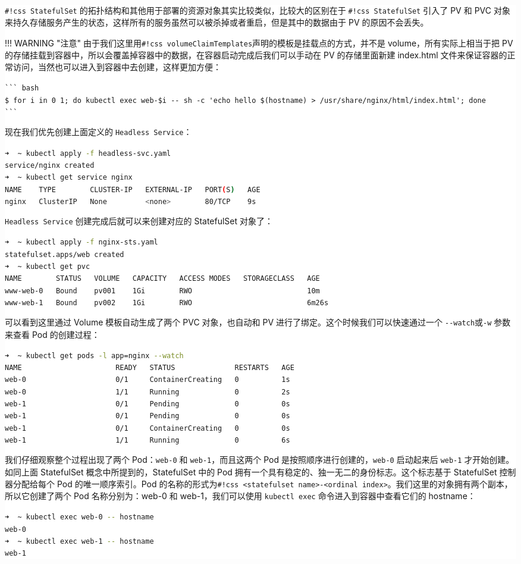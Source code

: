 ``#!css StatefulSet`` 的拓扑结构和其他用于部署的资源对象其实比较类似，比较大的区别在于 ``#!css StatefulSet`` 引入了 PV 和 PVC 对象来持久存储服务产生的状态，这样所有的服务虽然可以被杀掉或者重启，但是其中的数据由于 PV 的原因不会丢失。

!!! WARNING "注意"
	由于我们这里用``#!css volumeClaimTemplates``声明的模板是挂载点的方式，并不是 volume，所有实际上相当于把 PV 的存储挂载到容器中，所以会覆盖掉容器中的数据，在容器启动完成后我们可以手动在 PV 的存储里面新建 index.html 文件来保证容器的正常访问，当然也可以进入到容器中去创建，这样更加方便：

	``` bash
	$ for i in 0 1; do kubectl exec web-$i -- sh -c 'echo hello $(hostname) > /usr/share/nginx/html/index.html'; done
	```

现在我们优先创建上面定义的 `Headless Service`：

``` bash
➜  ~ kubectl apply -f headless-svc.yaml
service/nginx created
➜  ~ kubectl get service nginx
NAME    TYPE        CLUSTER-IP   EXTERNAL-IP   PORT(S)   AGE
nginx   ClusterIP   None         <none>        80/TCP    9s
```

`Headless Service` 创建完成后就可以来创建对应的 StatefulSet 对象了：

``` bash
➜  ~ kubectl apply -f nginx-sts.yaml
statefulset.apps/web created
➜  ~ kubectl get pvc
NAME        STATUS   VOLUME   CAPACITY   ACCESS MODES   STORAGECLASS   AGE
www-web-0   Bound    pv001    1Gi        RWO                           10m
www-web-1   Bound    pv002    1Gi        RWO                           6m26s
```

可以看到这里通过 Volume 模板自动生成了两个 PVC 对象，也自动和 PV 进行了绑定。这个时候我们可以快速通过一个 `--watch`或`-w` 参数来查看 Pod 的创建过程：

``` bash
➜  ~ kubectl get pods -l app=nginx --watch
NAME                      READY   STATUS              RESTARTS   AGE
web-0                     0/1     ContainerCreating   0          1s
web-0                     1/1     Running             0          2s
web-1                     0/1     Pending             0          0s
web-1                     0/1     Pending             0          0s
web-1                     0/1     ContainerCreating   0          0s
web-1                     1/1     Running             0          6s
```

我们仔细观察整个过程出现了两个 Pod：`web-0` 和 `web-1`，而且这两个 Pod 是按照顺序进行创建的，`web-0` 启动起来后 `web-1` 才开始创建。如同上面 StatefulSet 概念中所提到的，StatefulSet 中的 Pod 拥有一个具有稳定的、独一无二的身份标志。这个标志基于 StatefulSet 控制器分配给每个 Pod 的唯一顺序索引。Pod 的名称的形式为``#!css <statefulset name>-<ordinal index>``。我们这里的对象拥有两个副本，所以它创建了两个 Pod 名称分别为：web-0 和 web-1，我们可以使用 `kubectl exec` 命令进入到容器中查看它们的 hostname：

``` bash
➜  ~ kubectl exec web-0 -- hostname
web-0
➜  ~ kubectl exec web-1 -- hostname
web-1
```
